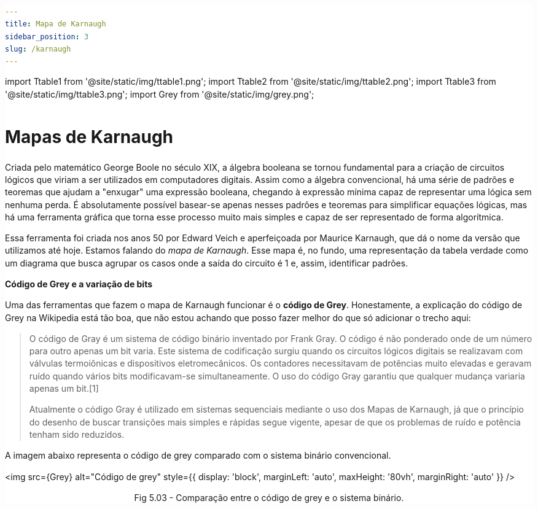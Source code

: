 ```yaml
---
title: Mapa de Karnaugh
sidebar_position: 3
slug: /karnaugh
---
```


import Ttable1 from '@site/static/img/ttable1.png';
import Ttable2 from '@site/static/img/ttable2.png';
import Ttable3 from '@site/static/img/ttable3.png';
import Grey from '@site/static/img/grey.png';

# Mapas de Karnaugh

Criada pelo matemático George Boole no século XIX, a álgebra booleana se tornou
fundamental para a criação de circuitos lógicos que viriam a ser utilizados em
computadores digitais. Assim como a álgebra convencional, há uma série de
padrões e teoremas que ajudam a "enxugar" uma expressão booleana, chegando à
expressão mínima capaz de representar uma lógica sem nenhuma perda. É
absolutamente possível basear-se apenas nesses padrões e teoremas para
simplificar equações lógicas, mas há uma ferramenta gráfica que torna esse
processo muito mais simples e capaz de ser representado de forma algorítmica.

Essa ferramenta foi criada nos anos 50 por Edward Veich e aperfeiçoada por
Maurice Karnaugh, que dá o nome da versão que utilizamos até hoje. Estamos
falando do *mapa de Karnaugh*. Esse mapa é, no fundo, uma representação da
tabela verdade como um diagrama que busca agrupar os casos onde a saída do
circuito é 1 e, assim, identificar padrões.

**Código de Grey e a variação de bits**

Uma das ferramentas que fazem o mapa de Karnaugh funcionar é o **código de
Grey**. Honestamente, a explicação do código de Grey na Wikipedia está tão boa,
que não estou achando que posso fazer melhor do que só adicionar o trecho aqui:

> O código de Gray é um sistema de código binário inventado por Frank Gray. O
> código é não ponderado onde de um número para outro apenas um bit varia. Este
> sistema de codificação surgiu quando os circuitos lógicos digitais se
> realizavam com válvulas termoiônicas e dispositivos eletromecânicos. Os
> contadores necessitavam de potências muito elevadas e geravam ruído quando
> vários bits modificavam-se simultaneamente. O uso do código Gray garantiu que
> qualquer mudança variaria apenas um bit.[1]
> 
> Atualmente o código Gray é utilizado em sistemas sequenciais mediante o uso dos
> Mapas de Karnaugh, já que o princípio do desenho de buscar transições mais
> simples e rápidas segue vigente, apesar de que os problemas de ruído e potência
> tenham sido reduzidos.

A imagem abaixo representa o código de grey comparado com o sistema binário
convencional.

<img 
  src={Grey}
  alt="Código de grey"
  style={{ 
    display: 'block',
    marginLeft: 'auto',
    maxHeight: '80vh',
    marginRight: 'auto'
  }} 
/>
<br/>
<p><center>Fig 5.03 - Comparação entre o código de grey e o sistema
binário.</center></p>
